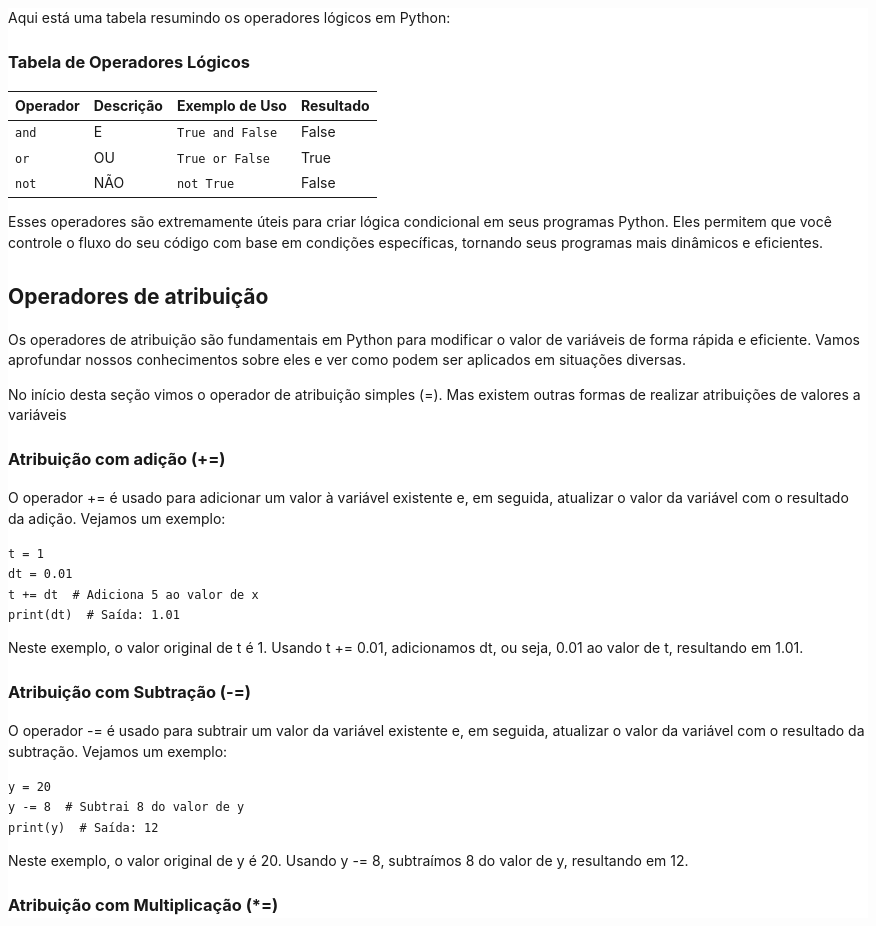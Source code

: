 Aqui está uma tabela resumindo os operadores lógicos em Python:

### Tabela de Operadores Lógicos

| Operador | Descrição | Exemplo de Uso | Resultado |
| ---------- | ----------- | ---------------- | ----------- |
| `and`    | E         | `True and False` | False |
| `or`     | OU        | `True or False`  | True  |
| `not`    | NÃO       | `not True`       | False |

Esses operadores são extremamente úteis para criar lógica condicional em seus programas Python. Eles permitem que você controle o fluxo do seu código com base em condições específicas, tornando seus programas mais dinâmicos e eficientes.

## Operadores de atribuição

Os operadores de atribuição são fundamentais em Python para modificar o valor de variáveis de forma rápida e eficiente. Vamos aprofundar nossos conhecimentos sobre eles e ver como podem ser aplicados em situações diversas.

No início desta seção vimos o operador de atribuição simples (=). Mas existem outras formas de realizar atribuições de valores a variáveis


### Atribuição com adição (+=)

O operador += é usado para adicionar um valor à variável existente e, em seguida, atualizar o valor da variável com o resultado da adição. Vejamos um exemplo:

```
t = 1
dt = 0.01
t += dt  # Adiciona 5 ao valor de x
print(dt)  # Saída: 1.01
```
Neste exemplo, o valor original de t é 1. Usando t += 0.01, adicionamos dt, ou seja, 0.01 ao valor de t, resultando em 1.01.

### Atribuição com Subtração (-=)

O operador -= é usado para subtrair um valor da variável existente e, em seguida, atualizar o valor da variável com o resultado da subtração. Vejamos um exemplo:

```
y = 20
y -= 8  # Subtrai 8 do valor de y
print(y)  # Saída: 12
```

Neste exemplo, o valor original de y é 20. Usando y -= 8, subtraímos 8 do valor de y, resultando em 12.

### Atribuição com Multiplicação (*=)
